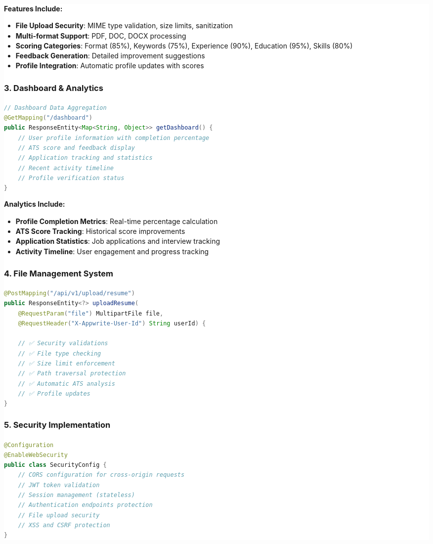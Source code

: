 **Features Include:**
- **File Upload Security**: MIME type validation, size limits, sanitization
- **Multi-format Support**: PDF, DOC, DOCX processing
- **Scoring Categories**: Format (85%), Keywords (75%), Experience (90%), Education (95%), Skills (80%)
- **Feedback Generation**: Detailed improvement suggestions
- **Profile Integration**: Automatic profile updates with scores

### 3. **Dashboard & Analytics**
```java
// Dashboard Data Aggregation
@GetMapping("/dashboard")
public ResponseEntity<Map<String, Object>> getDashboard() {
    // User profile information with completion percentage
    // ATS score and feedback display
    // Application tracking and statistics
    // Recent activity timeline
    // Profile verification status
}
```

**Analytics Include:**
- **Profile Completion Metrics**: Real-time percentage calculation
- **ATS Score Tracking**: Historical score improvements
- **Application Statistics**: Job applications and interview tracking
- **Activity Timeline**: User engagement and progress tracking

### 4. **File Management System**
```java
@PostMapping("/api/v1/upload/resume")
public ResponseEntity<?> uploadResume(
    @RequestParam("file") MultipartFile file,
    @RequestHeader("X-Appwrite-User-Id") String userId) {
    
    // ✅ Security validations
    // ✅ File type checking
    // ✅ Size limit enforcement
    // ✅ Path traversal protection
    // ✅ Automatic ATS analysis
    // ✅ Profile updates
}
```

### 5. **Security Implementation**
```java
@Configuration
@EnableWebSecurity
public class SecurityConfig {
    // CORS configuration for cross-origin requests
    // JWT token validation
    // Session management (stateless)
    // Authentication endpoints protection
    // File upload security
    // XSS and CSRF protection
}
```

